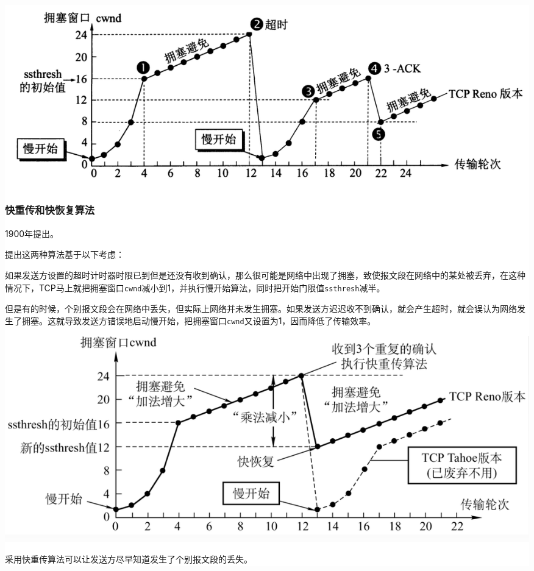 ![](/pic/慢开始和拥塞避免2.png)



### 快重传和快恢复算法

1900年提出。

提出这两种算法基于以下考虑：

​		如果发送方设置的超时计时器时限已到但是还没有收到确认，那么很可能是网络中出现了拥塞，致使报文段在网络中的某处被丢弃，在这种情况下，TCP马上就把拥塞窗口`cwnd`减小到1，并执行慢开始算法，同时把开始门限值`ssthresh`减半。

​		但是有的时候，个别报文段会在网络中丢失，但实际上网络并未发生拥塞。如果发送方迟迟收不到确认，就会产生超时，就会误认为网络发生了拥塞。这就导致发送方错误地启动慢开始，把拥塞窗口`cwnd`又设置为1，因而降低了传输效率。



![](/pic/快重传和快恢复.png)



采用快重传算法可以让发送方尽早知道发生了个别报文段的丢失。
